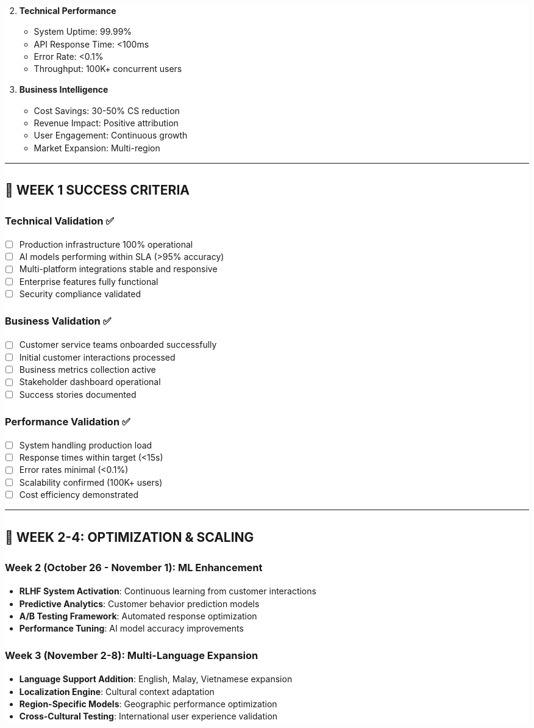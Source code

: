 2. **Technical Performance**
   - System Uptime: 99.99%
   - API Response Time: <100ms
   - Error Rate: <0.1%
   - Throughput: 100K+ concurrent users

3. **Business Intelligence**
   - Cost Savings: 30-50% CS reduction
   - Revenue Impact: Positive attribution
   - User Engagement: Continuous growth
   - Market Expansion: Multi-region

---

## 🎯 **WEEK 1 SUCCESS CRITERIA**

### **Technical Validation** ✅
- [ ] Production infrastructure 100% operational
- [ ] AI models performing within SLA (>95% accuracy)
- [ ] Multi-platform integrations stable and responsive
- [ ] Enterprise features fully functional
- [ ] Security compliance validated

### **Business Validation** ✅  
- [ ] Customer service teams onboarded successfully
- [ ] Initial customer interactions processed
- [ ] Business metrics collection active
- [ ] Stakeholder dashboard operational
- [ ] Success stories documented

### **Performance Validation** ✅
- [ ] System handling production load
- [ ] Response times within target (<15s)
- [ ] Error rates minimal (<0.1%)
- [ ] Scalability confirmed (100K+ users)
- [ ] Cost efficiency demonstrated

---

## 🚀 **WEEK 2-4: OPTIMIZATION & SCALING**

### **Week 2 (October 26 - November 1): ML Enhancement**
- **RLHF System Activation**: Continuous learning from customer interactions
- **Predictive Analytics**: Customer behavior prediction models
- **A/B Testing Framework**: Automated response optimization
- **Performance Tuning**: AI model accuracy improvements

### **Week 3 (November 2-8): Multi-Language Expansion**
- **Language Support Addition**: English, Malay, Vietnamese expansion
- **Localization Engine**: Cultural context adaptation
- **Region-Specific Models**: Geographic performance optimization
- **Cross-Cultural Testing**: International user experience validation
